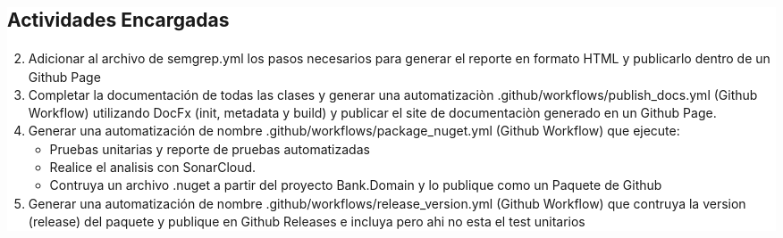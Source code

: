 ## Actividades Encargadas
2. Adicionar al archivo de semgrep.yml los pasos necesarios para generar el reporte en formato HTML y publicarlo dentro de un Github Page
2. Completar la documentación de todas las clases y generar una automatizaciòn .github/workflows/publish_docs.yml (Github Workflow) utilizando DocFx (init, metadata y build) y publicar el site de documentaciòn generado en un Github Page.
3. Generar una automatización de nombre .github/workflows/package_nuget.yml (Github Workflow) que ejecute:
   * Pruebas unitarias y reporte de pruebas automatizadas
   * Realice el analisis con SonarCloud.
   * Contruya un archivo .nuget a partir del proyecto Bank.Domain y lo publique como un Paquete de Github
4. Generar una automatización de nombre .github/workflows/release_version.yml (Github Workflow) que contruya la version (release) del paquete y publique en Github Releases e incluya pero ahi no esta el test unitarios

